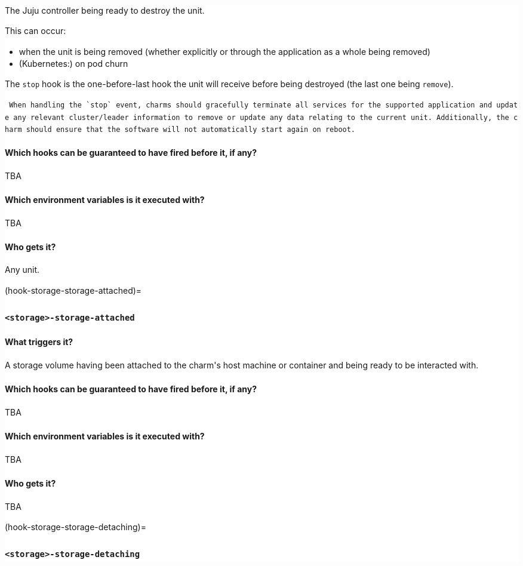 The Juju controller being ready to destroy the unit. 

This can occur:

- when the unit is being removed (whether explicitly or through the application as a whole being removed)
- (Kubernetes:) on pod churn


The `stop` hook is the  one-before-last  hook the unit will receive before being destroyed (the last one being `remove`).

```{note}
 When handling the `stop` event, charms should gracefully terminate all services for the supported application and update any relevant cluster/leader information to remove or update any data relating to the current unit. Additionally, the charm should ensure that the software will not automatically start again on reboot.

```

#### Which hooks can be guaranteed to have fired before it, if any?

TBA

#### Which environment variables is it executed with? 
TBA

#### Who gets it?

Any unit.



(hook-storage-storage-attached)=
### `<storage>-storage-attached`

#### What triggers it?

A storage volume having been attached to the charm's host machine or container and being ready to be interacted with.

#### Which hooks can be guaranteed to have fired before it, if any?

TBA

#### Which environment variables is it executed with? 

TBA

#### Who gets it?

TBA

(hook-storage-storage-detaching)=
### `<storage>-storage-detaching`
